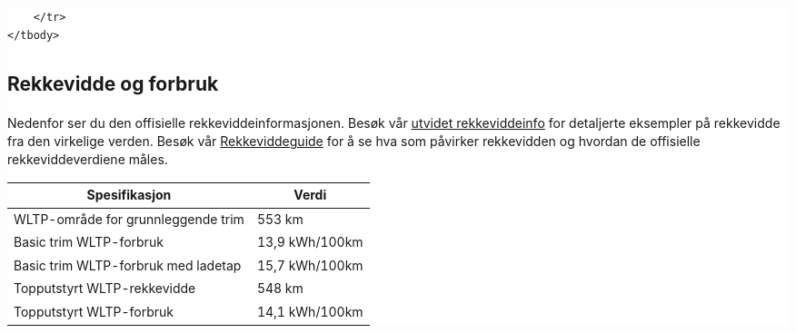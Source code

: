 		</tr>
	</tbody>
</table>



## Rekkevidde og forbruk

Nedenfor ser du den offisielle rekkeviddeinformasjonen. Besøk vår [utvidet rekkeviddeinfo](../rangeandconsumption/) for detaljerte eksempler på rekkevidde fra den virkelige verden. Besøk vår [Rekkeviddeguide](../../../../../guides/understandingrange/) for å se hva som påvirker rekkevidden og hvordan de offisielle rekkeviddeverdiene måles.
<table class="table table-striped">
	<thead>
			<tr>
			<th>
				Spesifikasjon
			</th>
			<th>
				Verdi
			</th>
			</tr>
	</thead>
	<tbody>
		<tr>
			<td>
				WLTP-område for grunnleggende trim
			</td>
			<td>
				553 km
			</td>
		</tr>
		<tr>
			<td>
				Basic trim WLTP-forbruk
			</td>
			<td>
				13,9 kWh/100km
			</td>
		</tr>
		<tr>
			<td>
				Basic trim WLTP-forbruk med ladetap
			</td>
			<td>
				15,7 kWh/100km
			</td>
		</tr>
		<tr>
			<td>
				Topputstyrt WLTP-rekkevidde
			</td>
			<td>
				548 km
			</td>
		</tr>
		<tr>
			<td>
				Topputstyrt WLTP-forbruk
			</td>
			<td>
				14,1 kWh/100km
			</td>
		</tr>